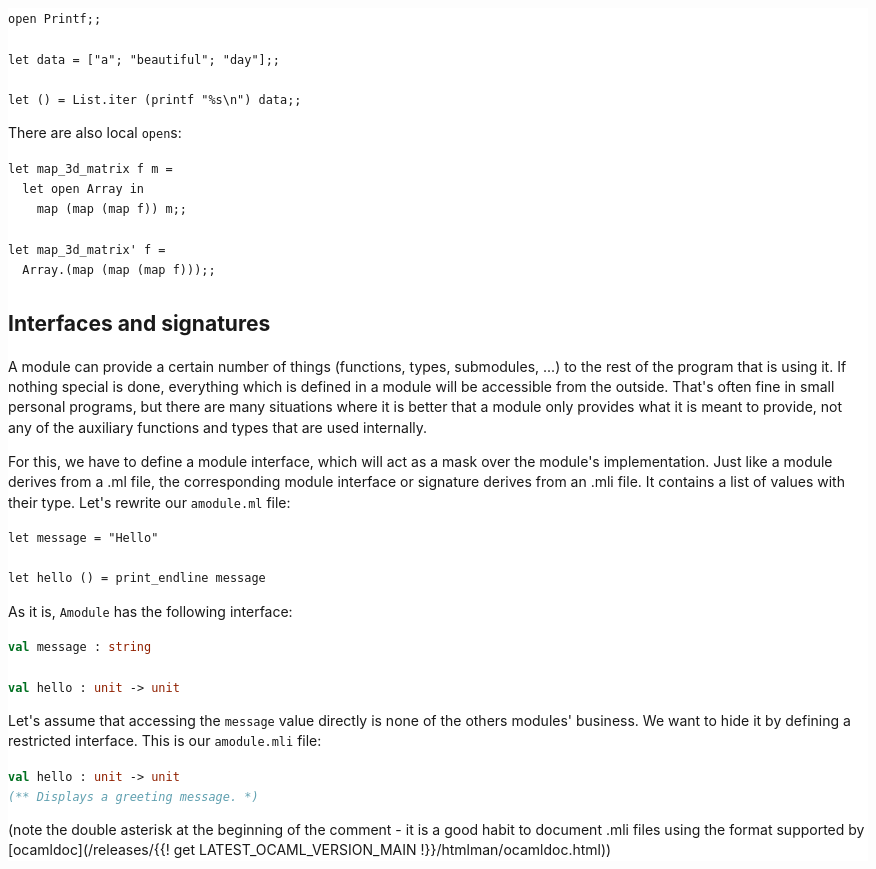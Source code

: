 ```ocamltop
open Printf;;

let data = ["a"; "beautiful"; "day"];;

let () = List.iter (printf "%s\n") data;;
```

There are also local `open`s:

```ocamltop
let map_3d_matrix f m =
  let open Array in
    map (map (map f)) m;;

let map_3d_matrix' f =
  Array.(map (map (map f)));;
```

## Interfaces and signatures

A module can provide a certain number of things (functions, types, submodules,
...) to the rest of the program that is using it. If nothing special is done,
everything which is defined in a module will be accessible from the outside. That's
often fine in small personal programs, but there are many situations where it
is better that a module only provides what it is meant to provide, not any of
the auxiliary functions and types that are used internally.

For this, we have to define a module interface, which will act as a mask over
the module's implementation. Just like a module derives from a .ml file, the
corresponding module interface or signature derives from an .mli file. It
contains a list of values with their type. Let's rewrite our `amodule.ml` file:

```ocamltop
let message = "Hello"

let hello () = print_endline message
```

As it is, `Amodule` has the following interface:

```ocaml
val message : string

val hello : unit -> unit
```

Let's assume that accessing the `message` value directly is none of the others
modules' business. We want to hide it by defining a restricted interface. This
is our `amodule.mli` file:

```ocaml
val hello : unit -> unit
(** Displays a greeting message. *)
```

(note the double asterisk at the beginning of the comment - it is a good habit
to document .mli files using the format supported by
[ocamldoc](/releases/{{! get LATEST_OCAML_VERSION_MAIN !}}/htmlman/ocamldoc.html))
